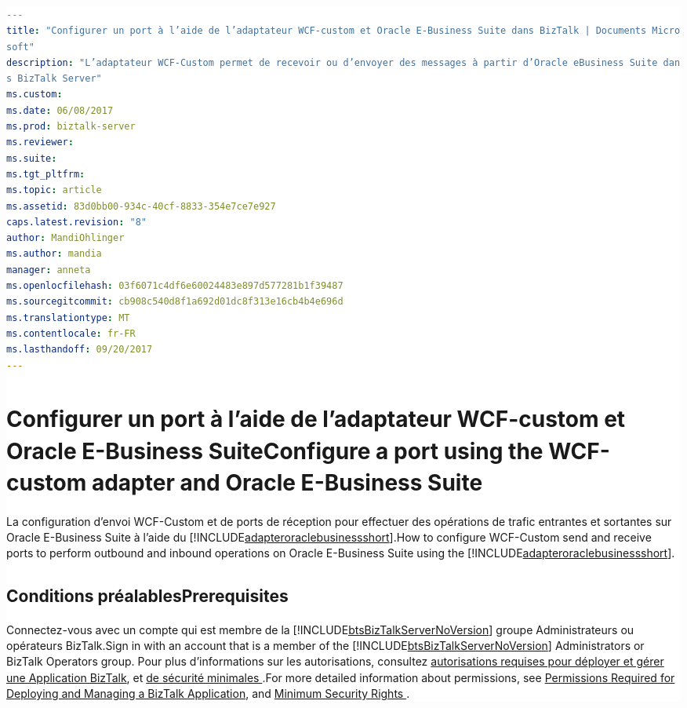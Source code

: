 ```yaml
---
title: "Configurer un port à l’aide de l’adaptateur WCF-custom et Oracle E-Business Suite dans BizTalk | Documents Microsoft"
description: "L’adaptateur WCF-Custom permet de recevoir ou d’envoyer des messages à partir d’Oracle eBusiness Suite dans BizTalk Server"
ms.custom: 
ms.date: 06/08/2017
ms.prod: biztalk-server
ms.reviewer: 
ms.suite: 
ms.tgt_pltfrm: 
ms.topic: article
ms.assetid: 83d0bb00-934c-40cf-8833-354e7ce7e927
caps.latest.revision: "8"
author: MandiOhlinger
ms.author: mandia
manager: anneta
ms.openlocfilehash: 03f6071c4df6e60024483e897d577281b1f39487
ms.sourcegitcommit: cb908c540d8f1a692d01dc8f313e16cb4b4e696d
ms.translationtype: MT
ms.contentlocale: fr-FR
ms.lasthandoff: 09/20/2017
---
```

# <a name="configure-a-port-using-the-wcf-custom-adapter-and-oracle-e-business-suite"></a><span data-ttu-id="a55b2-103">Configurer un port à l’aide de l’adaptateur WCF-custom et Oracle E-Business Suite</span><span class="sxs-lookup"><span data-stu-id="a55b2-103">Configure a port using the WCF-custom adapter and Oracle E-Business Suite</span></span>
<span data-ttu-id="a55b2-104">La configuration d’envoi WCF-Custom et de ports de réception pour effectuer des opérations de trafic entrantes et sortantes sur Oracle E-Business Suite à l’aide du [!INCLUDE[adapteroraclebusinessshort](../../includes/adapteroraclebusinessshort-md.md)].</span><span class="sxs-lookup"><span data-stu-id="a55b2-104">How to configure WCF-Custom send and receive ports to perform outbound and inbound operations on Oracle E-Business Suite using the [!INCLUDE[adapteroraclebusinessshort](../../includes/adapteroraclebusinessshort-md.md)].</span></span>  
  
## <a name="prerequisites"></a><span data-ttu-id="a55b2-105">Conditions préalables</span><span class="sxs-lookup"><span data-stu-id="a55b2-105">Prerequisites</span></span>  
<span data-ttu-id="a55b2-106">Connectez-vous avec un compte qui est membre de la [!INCLUDE[btsBizTalkServerNoVersion](../../includes/btsbiztalkservernoversion-md.md)] groupe Administrateurs ou opérateurs BizTalk.</span><span class="sxs-lookup"><span data-stu-id="a55b2-106">Sign in with an account that is a member of the [!INCLUDE[btsBizTalkServerNoVersion](../../includes/btsbiztalkservernoversion-md.md)] Administrators or BizTalk Operators group.</span></span> <span data-ttu-id="a55b2-107">Pour plus d’informations sur les autorisations, consultez [autorisations requises pour déployer et gérer une Application BizTalk](../../core/permissions-required-for-deploying-and-managing-a-biztalk-application.md), et [de sécurité minimales ](https://social.technet.microsoft.com/wiki/contents/articles/24590.minimum-security-rights-for-biztalk-server-2006-to-2016.aspx).</span><span class="sxs-lookup"><span data-stu-id="a55b2-107">For more detailed information about permissions, see [Permissions Required for Deploying and Managing a BizTalk Application](../../core/permissions-required-for-deploying-and-managing-a-biztalk-application.md), and [Minimum Security Rights ](https://social.technet.microsoft.com/wiki/contents/articles/24590.minimum-security-rights-for-biztalk-server-2006-to-2016.aspx).</span></span>
  